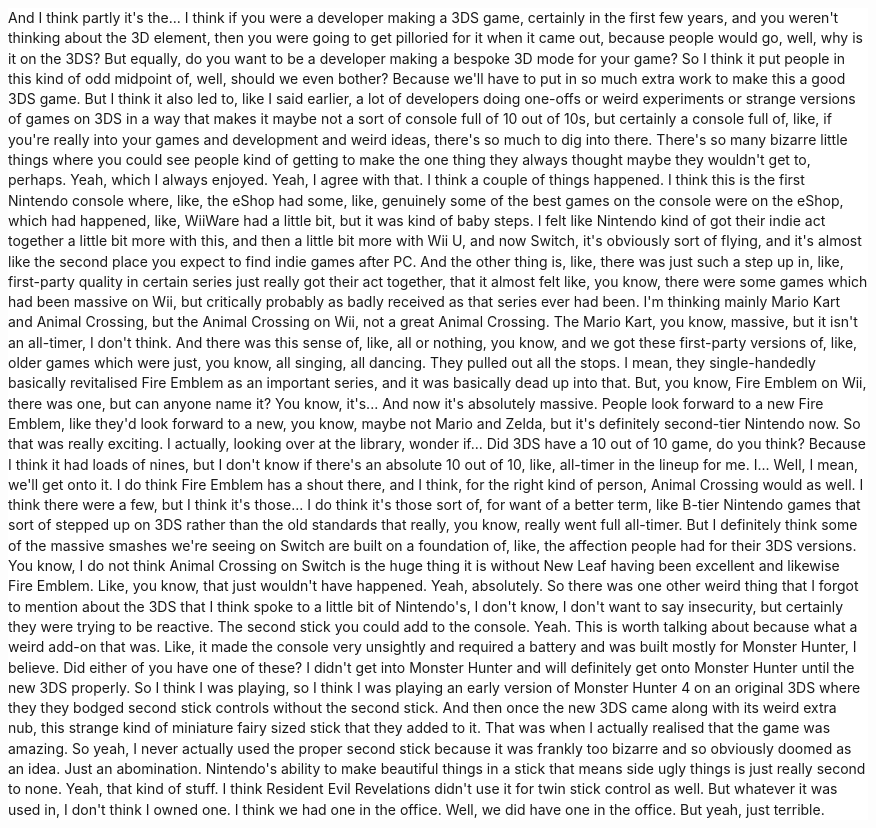 And I think partly it's the... I think if you were a developer making a 3DS game, certainly in the first few years, and you weren't thinking about the 3D element, then you were going to get pilloried for it when it came out, because people would go, well, why is it on the 3DS? But equally, do you want to be a developer making a bespoke 3D mode for your game?
So I think it put people in this kind of odd midpoint of, well, should we even bother? Because we'll have to put in so much extra work to make this a good 3DS game. But I think it also led to, like I said earlier, a lot of developers doing one-offs or weird experiments or strange versions of games on 3DS in a way that makes it maybe not a sort of console full of 10 out of 10s, but certainly a console full of, like, if you're really into your games and development and weird ideas, there's so much to dig into there.
There's so many bizarre little things where you could see people kind of getting to make the one thing they always thought maybe they wouldn't get to, perhaps. Yeah, which I always enjoyed.
Yeah, I agree with that. I think a couple of things happened. I think this is the first Nintendo console where, like, the eShop had some, like, genuinely some of the best games on the console were on the eShop, which had happened, like, WiiWare had a little bit, but it was kind of baby steps.
I felt like Nintendo kind of got their indie act together a little bit more with this, and then a little bit more with Wii U, and now Switch, it's obviously sort of flying, and it's almost like the second place you expect to find indie games after PC. And the other thing is, like, there was just such a step up in, like, first-party quality in certain series just really got their act together, that it almost felt like, you know, there were some games which had been massive on Wii, but critically probably as badly received as that series ever had been. I'm thinking mainly Mario Kart and Animal Crossing, but the Animal Crossing on Wii, not a great Animal Crossing.
The Mario Kart, you know, massive, but it isn't an all-timer, I don't think. And there was this sense of, like, all or nothing, you know, and we got these first-party versions of, like, older games which were just, you know, all singing, all dancing. They pulled out all the stops.
I mean, they single-handedly basically revitalised Fire Emblem as an important series, and it was basically dead up into that. But, you know, Fire Emblem on Wii, there was one, but can anyone name it? You know, it's...
And now it's absolutely massive. People look forward to a new Fire Emblem, like they'd look forward to a new, you know, maybe not Mario and Zelda, but it's definitely second-tier Nintendo now. So that was really exciting.
I actually, looking over at the library, wonder if... Did 3DS have a 10 out of 10 game, do you think? Because I think it had loads of nines, but I don't know if there's an absolute 10 out of 10, like, all-timer in the lineup for me.
I...
Well, I mean, we'll get onto it. I do think Fire Emblem has a shout there, and I think, for the right kind of person, Animal Crossing would as well. I think there were a few, but I think it's those...
I do think it's those sort of, for want of a better term, like B-tier Nintendo games that sort of stepped up on 3DS rather than the old standards that really, you know, really went full all-timer.
But I definitely think some of the massive smashes we're seeing on Switch are built on a foundation of, like, the affection people had for their 3DS versions. You know, I do not think Animal Crossing on Switch is the huge thing it is without New Leaf having been excellent and likewise Fire Emblem. Like, you know, that just wouldn't have happened.
Yeah, absolutely. So there was one other weird thing that I forgot to mention about the 3DS that I think spoke to a little bit of Nintendo's, I don't know, I don't want to say insecurity, but certainly they were trying to be reactive. The second stick you could add to the console.
Yeah.
This is worth talking about because what a weird add-on that was. Like, it made the console very unsightly and required a battery and was built mostly for Monster Hunter, I believe. Did either of you have one of these?
I didn't get into Monster Hunter and will definitely get onto Monster Hunter until the new 3DS properly. So I think I was playing, so I think I was playing an early version of Monster Hunter 4 on an original 3DS where they they bodged second stick controls without the second stick. And then once the new 3DS came along with its weird extra nub, this strange kind of miniature fairy sized stick that they added to it.
That was when I actually realised that the game was amazing. So yeah, I never actually used the proper second stick because it was frankly too bizarre and so obviously doomed as an idea.
Just an abomination. Nintendo's ability to make beautiful things in a stick that means side ugly things is just really second to none. Yeah, that kind of stuff.
I think Resident Evil Revelations didn't use it for twin stick control as well. But whatever it was used in, I don't think I owned one. I think we had one in the office.
Well, we did have one in the office. But yeah, just terrible.